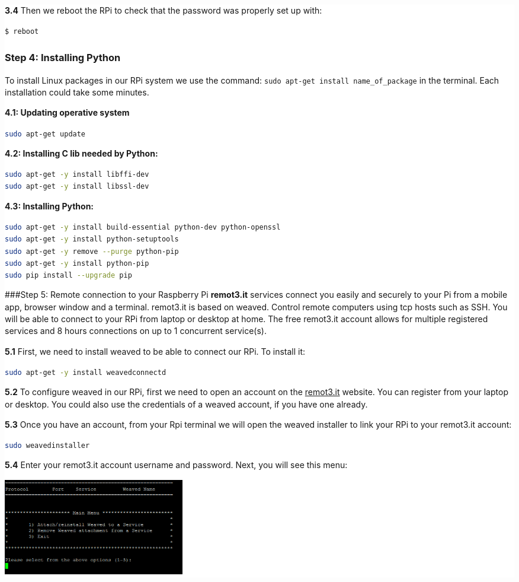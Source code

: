 **3.4** Then we reboot the RPi to check that the password was properly set up with:
```bash
$ reboot
```

### Step 4: Installing Python

To install Linux packages in our RPi system we use the command: ```sudo apt-get install name_of_package``` in the terminal. Each installation could take some minutes.

**4.1: Updating operative system**
```bash
sudo apt-get update
```
**4.2: Installing C lib needed by Python:**
```bash
sudo apt-get -y install libffi-dev
sudo apt-get -y install libssl-dev
```
**4.3: Installing Python:**

```bash
sudo apt-get -y install build-essential python-dev python-openssl
sudo apt-get -y install python-setuptools
sudo apt-get -y remove --purge python-pip
sudo apt-get -y install python-pip
sudo pip install --upgrade pip
```
###Step 5: Remote connection to your Raspberry Pi
**remot3.it** services connect you easily and securely to your Pi from a mobile app, browser window and a terminal. remot3.it is based on weaved. Control remote computers using tcp hosts such as SSH. You will be able to connect to your RPi from laptop or desktop at home. The free remot3.it account allows for multiple registered services and 8 hours connections on up to 1 concurrent service(s).

**5.1** First, we need to install weaved to be able to connect our RPi. To install it:
```bash
sudo apt-get -y install weavedconnectd
```

**5.2** To configure weaved in our RPi, first we need to open an account on the [remot3.it](https://www.remot3.it/web/index.html) website. You can register from your laptop or desktop. You could also use the credentials of a weaved account, if you have one already.

**5.3** Once you have an account, from your Rpi terminal we will open the weaved installer to link your RPi to your remot3.it account:
```bash
sudo weavedinstaller
```
[//]: # (TODO: change structure, first register for an account on their laptops online and then setup weaved, Homework)

**5.4** Enter your remot3.it account username and password. Next, you will see this menu:

<img src="Pi-installer-menu.png" alt="menu1" style="width: 300px;"/>


[//]: # (TODO: remind them not to type directly their password for imperial WPA)
[//]: # (TODO: review materials list)
[//]: # (TODO: add image)
[//]: # (TODO: add image)
[//]: # (TODO: add image)
[//]: # (TODO: add image)
[//]: # (TODO: add image, modify the text at 1.7 if required)
[//]: # (TODO: add images, modify the text at 1.7 if required)
[//]: # (TODO: add a more verbose explanation)
[//]: # (TODO: add image)
[//]: # (TODO: use guest account, and the optional add your college credentials)
[//]: # (TODO: remove visrtual terminals and ass screen cheatsheet)